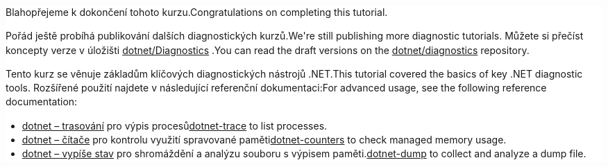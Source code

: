 <span data-ttu-id="3f3bf-170">Blahopřejeme k dokončení tohoto kurzu.</span><span class="sxs-lookup"><span data-stu-id="3f3bf-170">Congratulations on completing this tutorial.</span></span>

<span data-ttu-id="3f3bf-171">Pořád ještě probíhá publikování dalších diagnostických kurzů.</span><span class="sxs-lookup"><span data-stu-id="3f3bf-171">We're still publishing more diagnostic tutorials.</span></span> <span data-ttu-id="3f3bf-172">Můžete si přečíst koncepty verze v úložišti [dotnet/Diagnostics](https://github.com/dotnet/diagnostics/tree/master/documentation/tutorial) .</span><span class="sxs-lookup"><span data-stu-id="3f3bf-172">You can read the draft versions on the [dotnet/diagnostics](https://github.com/dotnet/diagnostics/tree/master/documentation/tutorial) repository.</span></span>

<span data-ttu-id="3f3bf-173">Tento kurz se věnuje základům klíčových diagnostických nástrojů .NET.</span><span class="sxs-lookup"><span data-stu-id="3f3bf-173">This tutorial covered the basics of key .NET diagnostic tools.</span></span> <span data-ttu-id="3f3bf-174">Rozšířené použití najdete v následující referenční dokumentaci:</span><span class="sxs-lookup"><span data-stu-id="3f3bf-174">For advanced usage, see the following reference documentation:</span></span>

* <span data-ttu-id="3f3bf-175">[dotnet – trasování](dotnet-trace.md) pro výpis procesů</span><span class="sxs-lookup"><span data-stu-id="3f3bf-175">[dotnet-trace](dotnet-trace.md) to list processes.</span></span>
* <span data-ttu-id="3f3bf-176">[dotnet – čítače](dotnet-counters.md) pro kontrolu využití spravované paměti</span><span class="sxs-lookup"><span data-stu-id="3f3bf-176">[dotnet-counters](dotnet-counters.md) to check managed memory usage.</span></span>
* <span data-ttu-id="3f3bf-177">[dotnet – vypíše stav](dotnet-dump.md) pro shromáždění a analýzu souboru s výpisem paměti.</span><span class="sxs-lookup"><span data-stu-id="3f3bf-177">[dotnet-dump](dotnet-dump.md) to collect and analyze a dump file.</span></span>
